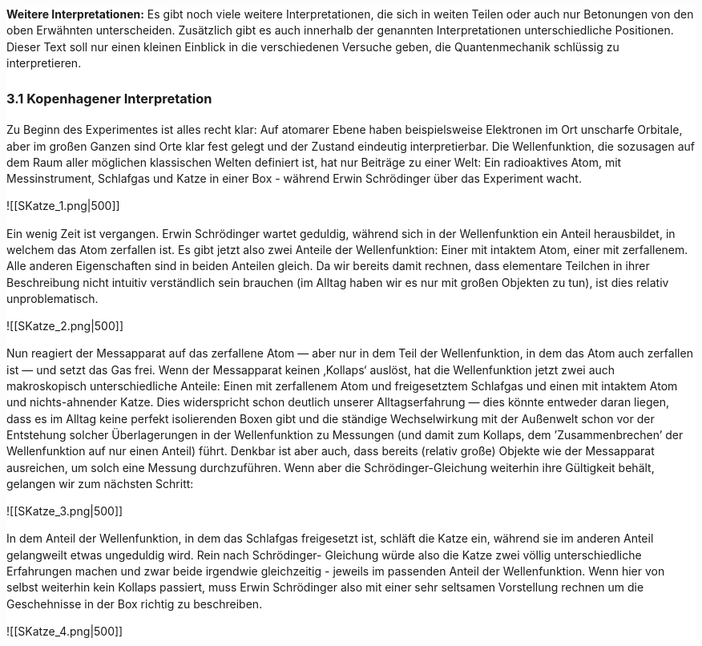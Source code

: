 **Weitere Interpretationen:** Es gibt noch viele weitere Interpretationen, die sich in weiten
Teilen oder auch nur Betonungen von den oben Erwähnten unterscheiden. Zusätzlich gibt
es auch innerhalb der genannten Interpretationen unterschiedliche Positionen. Dieser Text
soll nur einen kleinen Einblick in die verschiedenen Versuche geben, die Quantenmechanik
schlüssig zu interpretieren.

### 3.1 Kopenhagener Interpretation
Zu Beginn des Experimentes ist alles recht klar: Auf atomarer Ebene haben beispielsweise
Elektronen im Ort unscharfe Orbitale, aber im großen Ganzen sind Orte klar fest gelegt
und der Zustand eindeutig interpretierbar. Die Wellenfunktion, die sozusagen auf dem
Raum aller möglichen klassischen Welten definiert ist, hat nur Beiträge zu einer Welt: Ein
radioaktives Atom, mit Messinstrument, Schlafgas und Katze in einer Box - während Erwin
Schrödinger über das Experiment wacht.

![[SKatze_1.png|500]]


Ein wenig Zeit ist vergangen. Erwin Schrödinger wartet geduldig, während sich in der
Wellenfunktion ein Anteil herausbildet, in welchem das Atom zerfallen ist. Es gibt jetzt
also zwei Anteile der Wellenfunktion: Einer mit intaktem Atom, einer mit zerfallenem. Alle
anderen Eigenschaften sind in beiden Anteilen gleich. Da wir bereits damit rechnen, dass
elementare Teilchen in ihrer Beschreibung nicht intuitiv verständlich sein brauchen (im
Alltag haben wir es nur mit großen Objekten zu tun), ist dies relativ unproblematisch.

![[SKatze_2.png|500]]


Nun reagiert der Messapparat auf das zerfallene Atom — aber nur in dem Teil der
Wellenfunktion, in dem das Atom auch zerfallen ist — und setzt das Gas frei. Wenn der
Messapparat keinen ‚Kollaps‘ auslöst, hat die Wellenfunktion jetzt zwei auch makroskopisch
unterschiedliche Anteile: Einen mit zerfallenem Atom und freigesetztem Schlafgas und einen mit intaktem Atom und nichts-ahnender Katze. Dies widerspricht schon deutlich unserer
Alltagserfahrung — dies könnte entweder daran liegen, dass es im Alltag keine perfekt
isolierenden Boxen gibt und die ständige Wechselwirkung mit der Außenwelt schon vor der
Entstehung solcher Überlagerungen in der Wellenfunktion zu Messungen (und damit zum
Kollaps, dem ’Zusammenbrechen’ der Wellenfunktion auf nur einen Anteil) führt. Denkbar
ist aber auch, dass bereits (relativ große) Objekte wie der Messapparat ausreichen, um
solch eine Messung durchzuführen. Wenn aber die Schrödinger-Gleichung weiterhin ihre
Gültigkeit behält, gelangen wir zum nächsten Schritt:

![[SKatze_3.png|500]]


In dem Anteil der Wellenfunktion, in dem das Schlafgas freigesetzt ist, schläft die Katze ein,
während sie im anderen Anteil gelangweilt etwas ungeduldig wird. Rein nach Schrödinger-
Gleichung würde also die Katze zwei völlig unterschiedliche Erfahrungen machen und zwar
beide irgendwie gleichzeitig - jeweils im passenden Anteil der Wellenfunktion. Wenn hier
von selbst weiterhin kein Kollaps passiert, muss Erwin Schrödinger also mit einer sehr
seltsamen Vorstellung rechnen um die Geschehnisse in der Box richtig zu beschreiben.

![[SKatze_4.png|500]]




[^1]: In Schrödingers Gedankenexperiment wurde tödliche Blausäure verwendet. Im Sinne der Ethikkommission wird für das Gedankenexperiment hier Schlafmittel benutzt.
[^2]: Der Traum, der Alices Karriere zur führenden Experimentatorin für Gedankenexperimente auslöste, zeigt klar, wie außergewöhnlich das Erleben solcher Überlagerungen wäre. [Alice’s Adventures in Wonderland; Lewis Carroll; 1865]
[^3]: Hierzu kommen innere Freiheitsgrade wie der Spin. Auch verlieren Geschwindigkeit und Ort ihren Status als voneinander unabhängige Größen - der gesamte Zustand lässt sich gleichwertig als Verteilung über die Orte oder über ihre Impulse festlegen $\psi(\{\vec{r}\})\leftrightarrow \tilde{\psi}(\{\vec{p}\})$. Da die Verbindung eine Fourier-Transformation ist, ergibt sich die Heisenbergsche Unschärferelation dafür, wie scharf die zueinander gehörenden Wellenfunktionen $\psi$ und $\tilde{\psi}$ um einen festen Ort und Impuls fokussiert sein können: $\Delta x\Delta p \ge \hbar/2$.
[^t]: Tatsächlich kann man bis auf den 'Kollapsprozess' (s. Diskussion in den folgenden Seiten) und die Born'sche Regel die anderen Regeln für Messungen aus der Schrödinger-Gleichung herleiten. Schrödingers-Katze ist also gut geeignet, um mögliche Probleme herauszuarbeiten.